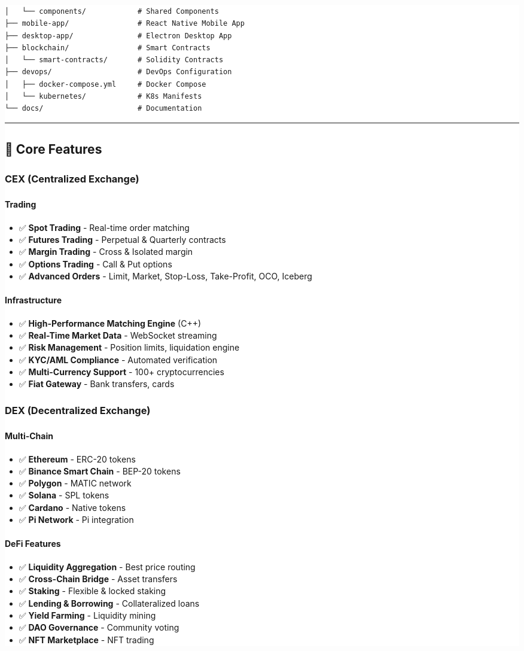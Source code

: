 ```
│   └── components/            # Shared Components
├── mobile-app/                # React Native Mobile App
├── desktop-app/               # Electron Desktop App
├── blockchain/                # Smart Contracts
│   └── smart-contracts/       # Solidity Contracts
├── devops/                    # DevOps Configuration
│   ├── docker-compose.yml     # Docker Compose
│   └── kubernetes/            # K8s Manifests
└── docs/                      # Documentation
```

---

## 🎯 Core Features

### CEX (Centralized Exchange)

#### Trading
- ✅ **Spot Trading** - Real-time order matching
- ✅ **Futures Trading** - Perpetual & Quarterly contracts
- ✅ **Margin Trading** - Cross & Isolated margin
- ✅ **Options Trading** - Call & Put options
- ✅ **Advanced Orders** - Limit, Market, Stop-Loss, Take-Profit, OCO, Iceberg

#### Infrastructure
- ✅ **High-Performance Matching Engine** (C++)
- ✅ **Real-Time Market Data** - WebSocket streaming
- ✅ **Risk Management** - Position limits, liquidation engine
- ✅ **KYC/AML Compliance** - Automated verification
- ✅ **Multi-Currency Support** - 100+ cryptocurrencies
- ✅ **Fiat Gateway** - Bank transfers, cards

### DEX (Decentralized Exchange)

#### Multi-Chain
- ✅ **Ethereum** - ERC-20 tokens
- ✅ **Binance Smart Chain** - BEP-20 tokens
- ✅ **Polygon** - MATIC network
- ✅ **Solana** - SPL tokens
- ✅ **Cardano** - Native tokens
- ✅ **Pi Network** - Pi integration

#### DeFi Features
- ✅ **Liquidity Aggregation** - Best price routing
- ✅ **Cross-Chain Bridge** - Asset transfers
- ✅ **Staking** - Flexible & locked staking
- ✅ **Lending & Borrowing** - Collateralized loans
- ✅ **Yield Farming** - Liquidity mining
- ✅ **DAO Governance** - Community voting
- ✅ **NFT Marketplace** - NFT trading
